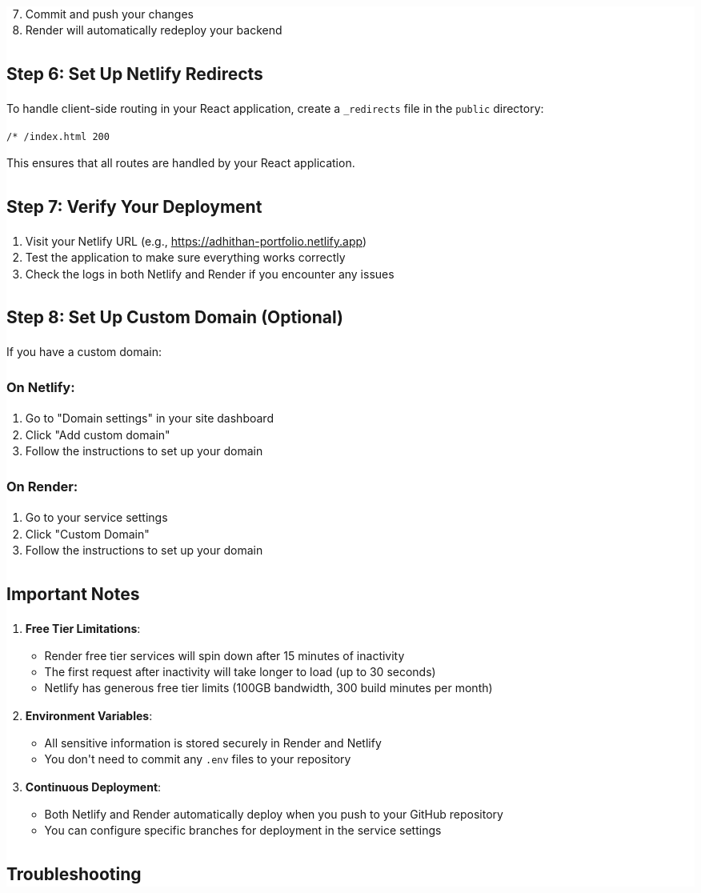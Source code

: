 7. Commit and push your changes
8. Render will automatically redeploy your backend

## Step 6: Set Up Netlify Redirects

To handle client-side routing in your React application, create a `_redirects` file in the `public` directory:


```
/* /index.html 200
```

This ensures that all routes are handled by your React application.

## Step 7: Verify Your Deployment

1. Visit your Netlify URL (e.g., https://adhithan-portfolio.netlify.app)
2. Test the application to make sure everything works correctly
3. Check the logs in both Netlify and Render if you encounter any issues

## Step 8: Set Up Custom Domain (Optional)

If you have a custom domain:

### On Netlify:
1. Go to "Domain settings" in your site dashboard
2. Click "Add custom domain"
3. Follow the instructions to set up your domain

### On Render:
1. Go to your service settings
2. Click "Custom Domain"
3. Follow the instructions to set up your domain

## Important Notes

1. **Free Tier Limitations**:
   - Render free tier services will spin down after 15 minutes of inactivity
   - The first request after inactivity will take longer to load (up to 30 seconds)
   - Netlify has generous free tier limits (100GB bandwidth, 300 build minutes per month)

2. **Environment Variables**:
   - All sensitive information is stored securely in Render and Netlify
   - You don't need to commit any `.env` files to your repository

3. **Continuous Deployment**:
   - Both Netlify and Render automatically deploy when you push to your GitHub repository
   - You can configure specific branches for deployment in the service settings

## Troubleshooting
